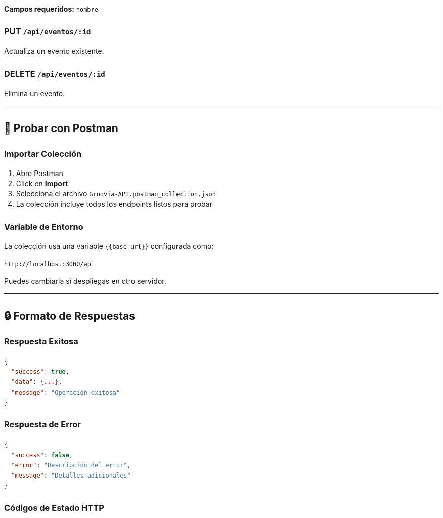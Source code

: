 **Campos requeridos:** `nombre`

### PUT `/api/eventos/:id`
Actualiza un evento existente.

### DELETE `/api/eventos/:id`
Elimina un evento.

---

## 📮 Probar con Postman

### Importar Colección

1. Abre Postman
2. Click en **Import**
3. Selecciona el archivo `Groovia-API.postman_collection.json`
4. La colección incluye todos los endpoints listos para probar

### Variable de Entorno

La colección usa una variable `{{base_url}}` configurada como:
```
http://localhost:3000/api
```

Puedes cambiarla si despliegas en otro servidor.

---

## 🔒 Formato de Respuestas

### Respuesta Exitosa
```json
{
  "success": true,
  "data": {...},
  "message": "Operación exitosa"
}
```

### Respuesta de Error
```json
{
  "success": false,
  "error": "Descripción del error",
  "message": "Detalles adicionales"
}
```

### Códigos de Estado HTTP
